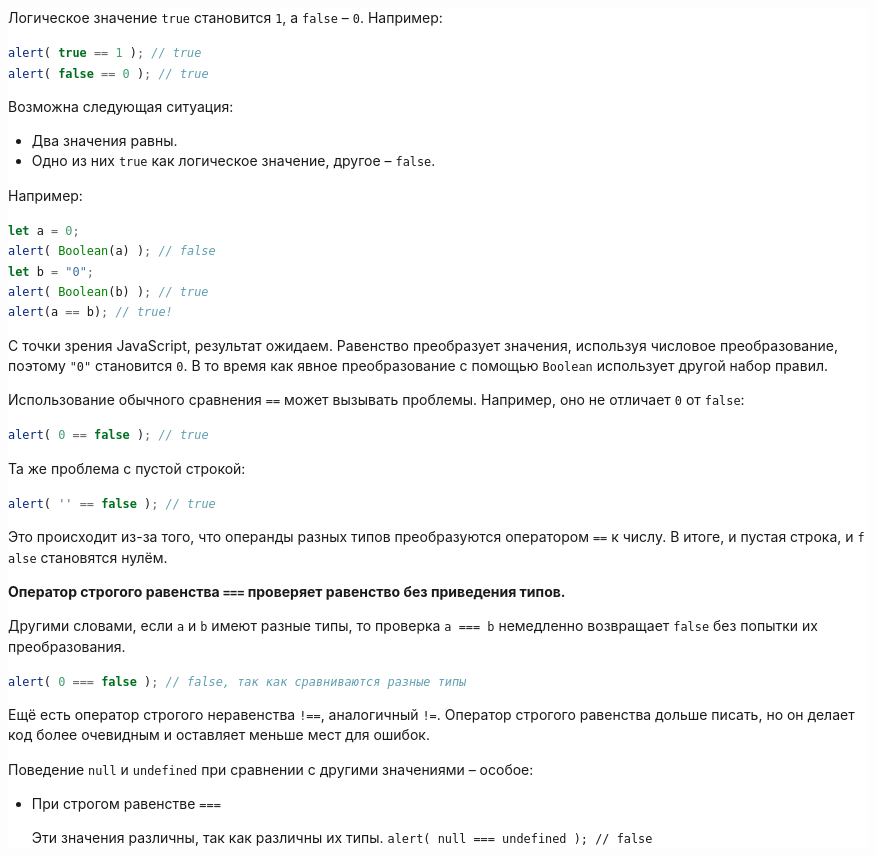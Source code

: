 Логическое значение `true` становится `1`, а `false` – `0`. Например:

```javascript
alert( true == 1 ); // true
alert( false == 0 ); // true
```

Возможна следующая ситуация:

- Два значения равны.
- Одно из них `true` как логическое значение, другое – `false`.

Например:

```javascript
let a = 0;
alert( Boolean(a) ); // false
let b = "0";
alert( Boolean(b) ); // true
alert(a == b); // true!
```

С точки зрения JavaScript, результат ожидаем. Равенство преобразует значения, используя числовое преобразование, поэтому `"0"` становится `0`. В то время как явное преобразование с помощью `Boolean` использует другой набор правил.

Использование обычного сравнения `==` может вызывать проблемы. Например, оно не отличает `0` от `false`:              

```javascript
alert( 0 == false ); // true
```

Та же проблема с пустой строкой:           

```javascript
alert( '' == false ); // true
```

Это происходит из-за того, что операнды разных типов преобразуются оператором `==` к числу. В итоге, и пустая строка, и `false` становятся нулём.

**Оператор строгого равенства `===` проверяет равенство без приведения типов.**

Другими словами, если `a` и `b` имеют разные типы, то проверка `a === b` немедленно возвращает `false` без попытки их преобразования.             

```javascript
alert( 0 === false ); // false, так как сравниваются разные типы
```

Ещё есть оператор строгого неравенства `!==`, аналогичный `!=`. Оператор строгого равенства дольше писать, но он делает код более очевидным и оставляет меньше мест для ошибок.

Поведение `null` и `undefined` при сравнении с другими значениями – особое:

- При строгом равенстве `===`

  Эти значения различны, так как различны их типы.                                                                                                                 `alert( null === undefined ); // false`
